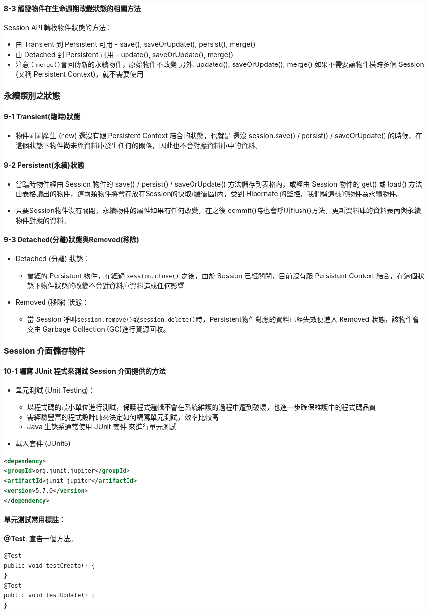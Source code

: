 #### 8-3 觸發物件在生命週期改變狀態的相關方法
Session API 轉換物件狀態的方法：
  + 由 Transient 到 Persistent 可用 - save(), saveOrUpdate(), persist(), merge()
  + 由 Detached 到 Persistent 可用 - update(), saveOrUpdate(), merge()
  + 注意：`merge()`會回傳新的永續物件，原始物件不改變
    另外, updated(), saveOrUpdate(), merge() 如果不需要讓物件橫跨多個 Session (又稱 Persistent Context)，就不需要使用


### 永續類別之狀態
#### 9-1 Transient(臨時)狀態
  + 物件剛剛產生 (new) 還沒有跟 Persistent Context 結合的狀態，也就是 還沒 session.save() / persist() / saveOrUpdate() 的時候，在這個狀態下物件**尚未**與資料庫發生任何的關係，因此也不會對應資料庫中的資料。

#### 9-2 Persistent(永續)狀態
  + 當臨時物件經由 Session 物件的 save() / persist() / saveOrUpdate() 方法儲存到表格內，或經由 Session 物件的 get() 或 load() 方法由表格讀出的物件，這兩類物件將會存放在Session的快取(緩衝區)內，受到 Hibernate 的監控，我們稱這樣的物件為永續物件。
  
  + 只要Session物件沒有關閉，永續物件的屬性如果有任何改變，在之後 commit()時也會呼叫flush()方法，更新資料庫的資料表內與永續物件對應的資料。

#### 9-3 Detached(分離)狀態與Removed(移除)
+ Detached (分離) 狀態：
  + 曾經的 Persistent 物件，在經過 `session.close()` 之後，由於 Session 已經關閉，目前沒有跟 Persistent Context 結合，在這個狀態下物件狀態的改變不會對資料庫資料造成任何影響

+ Removed (移除) 狀態：
  + 當 Session 呼叫`session.remove()`或`session.delete()`時，Persistent物件對應的資料已經失效便進入 Removed 狀態，該物件會交由 Garbage Collection (GC)進行資源回收。


### Session 介面儲存物件
#### 10-1 編寫 JUnit 程式來測試 Session 介面提供的方法
+ 單元測試 (Unit Testing)：
  + 以程式碼的最小單位進行測試，保護程式邏輯不會在系統維護的過程中遭到破壞，也進一步確保維護中的程式碼品質
  + 需經驗豐富的程式設計師來決定如何編寫單元測試，效率比較高
  + Java 生態系通常使用 JUnit 套件 來進行單元測試

+ 載入套件 (JUnit5)
```XML
<dependency>
<groupId>org.junit.jupiter</groupId>
<artifactId>junit-jupiter</artifactId>
<version>5.7.0</version>
</dependency>
```

#### 單元測試常用標註：
**@Test**: 宣告一個方法。
```
@Test
public void testCreate() {
}
@Test
public void testUpdate() {
}
```
